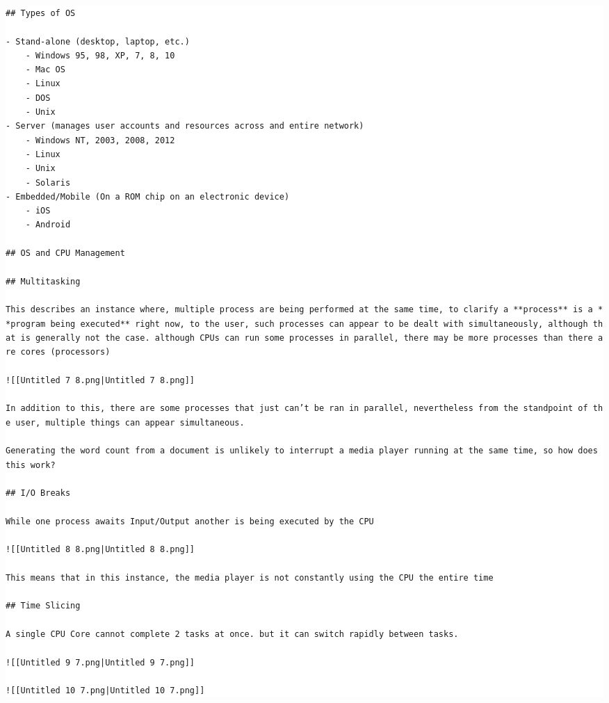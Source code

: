     ## Types of OS
    
    - Stand-alone (desktop, laptop, etc.)
        - Windows 95, 98, XP, 7, 8, 10
        - Mac OS
        - Linux
        - DOS
        - Unix
    - Server (manages user accounts and resources across and entire network)
        - Windows NT, 2003, 2008, 2012
        - Linux
        - Unix
        - Solaris
    - Embedded/Mobile (On a ROM chip on an electronic device)
        - iOS
        - Android
    
    ## OS and CPU Management
    
    ## Multitasking
    
    This describes an instance where, multiple process are being performed at the same time, to clarify a **process** is a **program being executed** right now, to the user, such processes can appear to be dealt with simultaneously, although that is generally not the case. although CPUs can run some processes in parallel, there may be more processes than there are cores (processors)
    
    ![[Untitled 7 8.png|Untitled 7 8.png]]
    
    In addition to this, there are some processes that just can’t be ran in parallel, nevertheless from the standpoint of the user, multiple things can appear simultaneous.
    
    Generating the word count from a document is unlikely to interrupt a media player running at the same time, so how does this work?
    
    ## I/O Breaks
    
    While one process awaits Input/Output another is being executed by the CPU
    
    ![[Untitled 8 8.png|Untitled 8 8.png]]
    
    This means that in this instance, the media player is not constantly using the CPU the entire time
    
    ## Time Slicing
    
    A single CPU Core cannot complete 2 tasks at once. but it can switch rapidly between tasks.
    
    ![[Untitled 9 7.png|Untitled 9 7.png]]
    
    ![[Untitled 10 7.png|Untitled 10 7.png]]
    